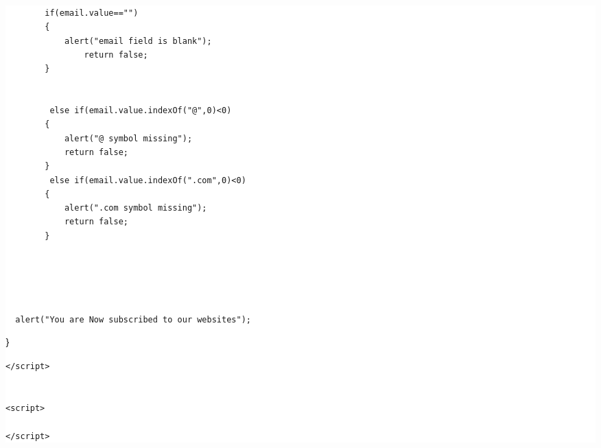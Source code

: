 			if(email.value=="")
			{
				alert("email field is blank");
                    return false;
			}


			 else if(email.value.indexOf("@",0)<0)
			{
				alert("@ symbol missing");
				return false;
			}
             else if(email.value.indexOf(".com",0)<0)
			{
				alert(".com symbol missing");
				return false;
			}
			 



		
      alert("You are Now subscribed to our websites");
  }

	</script>
    
    
    <script>
       
    </script>
    
</body>
</hmtl>
